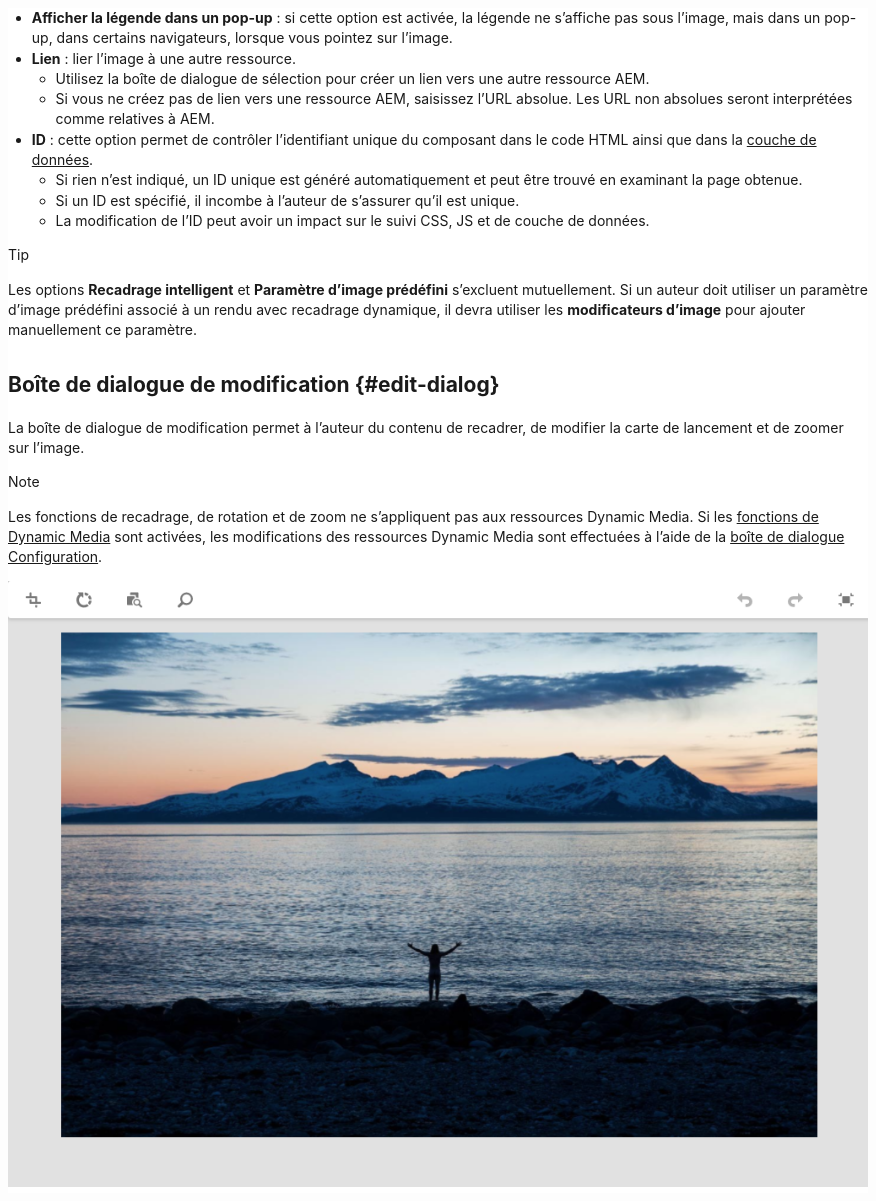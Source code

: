    * **Afficher la légende dans un pop-up** : si cette option est activée, la légende ne s’affiche pas sous l’image, mais dans un pop-up, dans certains navigateurs, lorsque vous pointez sur l’image.
* **Lien** : lier l’image à une autre ressource.
   * Utilisez la boîte de dialogue de sélection pour créer un lien vers une autre ressource AEM.
   * Si vous ne créez pas de lien vers une ressource AEM, saisissez l’URL absolue. Les URL non absolues seront interprétées comme relatives à AEM.
* **ID** : cette option permet de contrôler l’identifiant unique du composant dans le code HTML ainsi que dans la [couche de données](/help/developing/data-layer/overview.md).
   * Si rien n’est indiqué, un ID unique est généré automatiquement et peut être trouvé en examinant la page obtenue.
   * Si un ID est spécifié, il incombe à l’auteur de s’assurer qu’il est unique.
   * La modification de l’ID peut avoir un impact sur le suivi CSS, JS et de couche de données.

>[!TIP]
>
>Les options **Recadrage intelligent** et **Paramètre d’image prédéfini** s’excluent mutuellement. Si un auteur doit utiliser un paramètre d’image prédéfini associé à un rendu avec recadrage dynamique, il devra utiliser les **modificateurs d’image** pour ajouter manuellement ce paramètre.

## Boîte de dialogue de modification {#edit-dialog}

La boîte de dialogue de modification permet à l’auteur du contenu de recadrer, de modifier la carte de lancement et de zoomer sur l’image.

>[!NOTE]
>
>Les fonctions de recadrage, de rotation et de zoom ne s’appliquent pas aux ressources Dynamic Media. Si les [fonctions de Dynamic Media](#dynamic-media) sont activées, les modifications des ressources Dynamic Media sont effectuées à l’aide de la [boîte de dialogue Configuration](#configure-dialog).

![Boîte de dialogue de modification du composant Image](/help/assets/image-edit.png)
